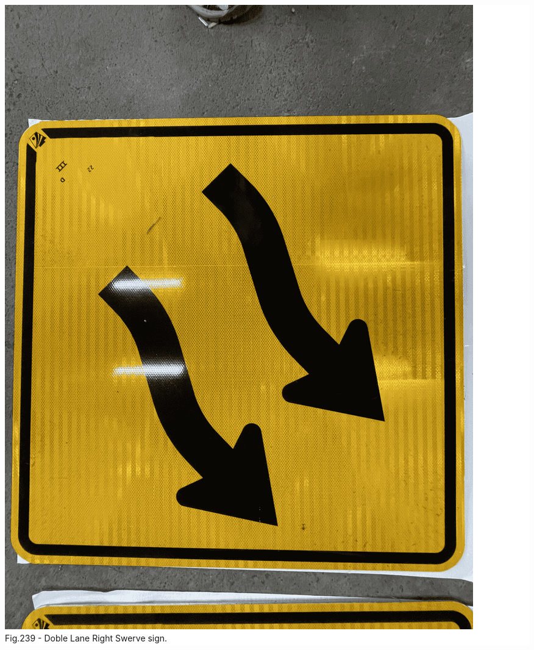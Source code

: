   <img src="./Images/IMG_4050.png">
  <figcaption>Fig.239 - Doble Lane Right Swerve sign.</figcaption>
</pre>
